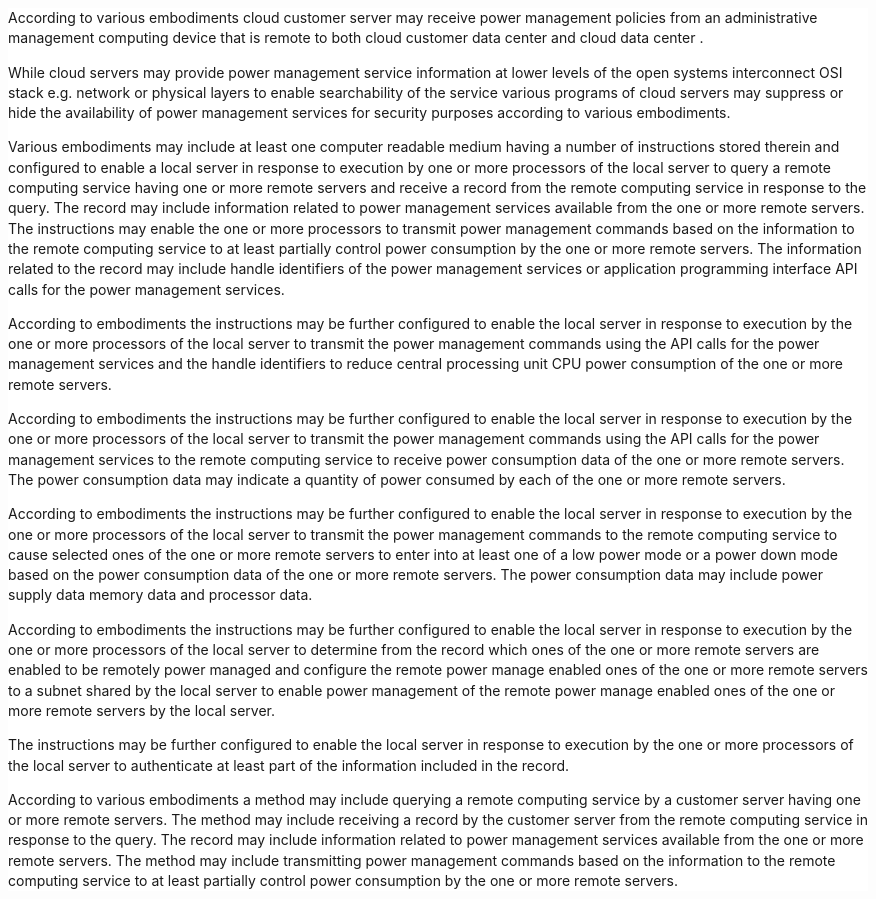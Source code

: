 According to various embodiments cloud customer server may receive power management policies from an administrative management computing device that is remote to both cloud customer data center and cloud data center .

While cloud servers may provide power management service information at lower levels of the open systems interconnect OSI stack e.g. network or physical layers to enable searchability of the service various programs of cloud servers may suppress or hide the availability of power management services for security purposes according to various embodiments.

Various embodiments may include at least one computer readable medium having a number of instructions stored therein and configured to enable a local server in response to execution by one or more processors of the local server to query a remote computing service having one or more remote servers and receive a record from the remote computing service in response to the query. The record may include information related to power management services available from the one or more remote servers. The instructions may enable the one or more processors to transmit power management commands based on the information to the remote computing service to at least partially control power consumption by the one or more remote servers. The information related to the record may include handle identifiers of the power management services or application programming interface API calls for the power management services.

According to embodiments the instructions may be further configured to enable the local server in response to execution by the one or more processors of the local server to transmit the power management commands using the API calls for the power management services and the handle identifiers to reduce central processing unit CPU power consumption of the one or more remote servers.

According to embodiments the instructions may be further configured to enable the local server in response to execution by the one or more processors of the local server to transmit the power management commands using the API calls for the power management services to the remote computing service to receive power consumption data of the one or more remote servers. The power consumption data may indicate a quantity of power consumed by each of the one or more remote servers.

According to embodiments the instructions may be further configured to enable the local server in response to execution by the one or more processors of the local server to transmit the power management commands to the remote computing service to cause selected ones of the one or more remote servers to enter into at least one of a low power mode or a power down mode based on the power consumption data of the one or more remote servers. The power consumption data may include power supply data memory data and processor data.

According to embodiments the instructions may be further configured to enable the local server in response to execution by the one or more processors of the local server to determine from the record which ones of the one or more remote servers are enabled to be remotely power managed and configure the remote power manage enabled ones of the one or more remote servers to a subnet shared by the local server to enable power management of the remote power manage enabled ones of the one or more remote servers by the local server.

The instructions may be further configured to enable the local server in response to execution by the one or more processors of the local server to authenticate at least part of the information included in the record.

According to various embodiments a method may include querying a remote computing service by a customer server having one or more remote servers. The method may include receiving a record by the customer server from the remote computing service in response to the query. The record may include information related to power management services available from the one or more remote servers. The method may include transmitting power management commands based on the information to the remote computing service to at least partially control power consumption by the one or more remote servers.
